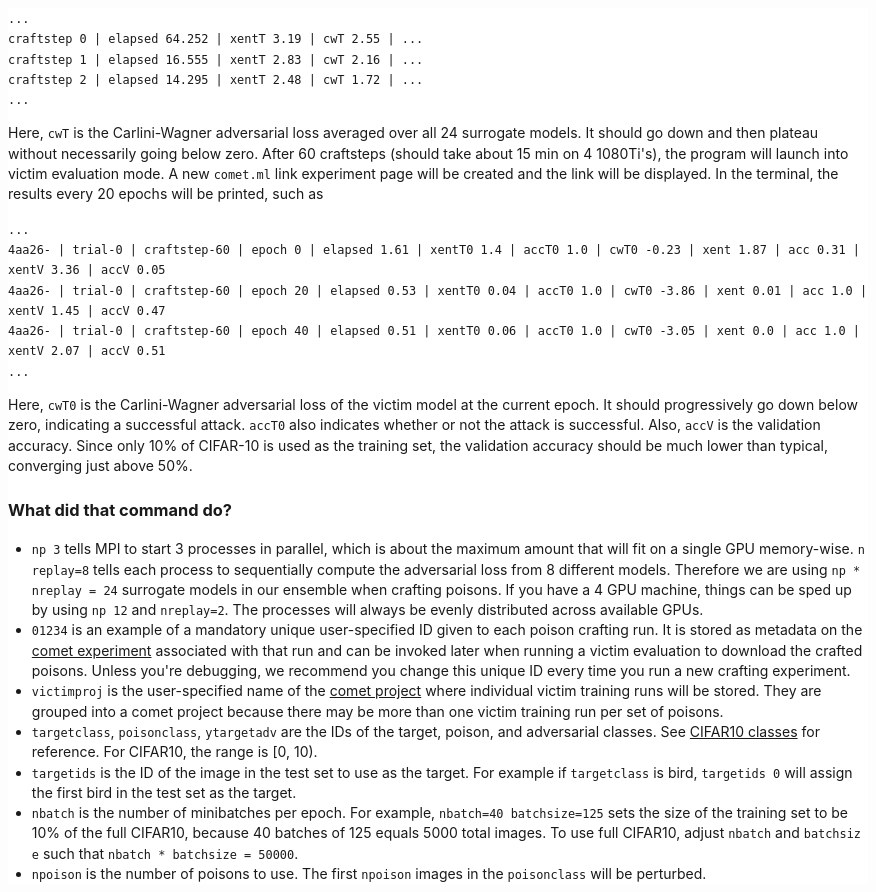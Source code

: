 ```text
...
craftstep 0 | elapsed 64.252 | xentT 3.19 | cwT 2.55 | ...
craftstep 1 | elapsed 16.555 | xentT 2.83 | cwT 2.16 | ...
craftstep 2 | elapsed 14.295 | xentT 2.48 | cwT 1.72 | ...
...
```

Here, `cwT` is the Carlini-Wagner adversarial loss averaged over all 24 surrogate models. It should go down and then plateau without necessarily going below zero. After 60 craftsteps (should take about 15 min on 4 1080Ti's), the program will launch into victim evaluation mode. A new `comet.ml` link experiment page will be created and the link will be displayed. In the terminal, the results every 20 epochs will be printed, such as

```text
...
4aa26- | trial-0 | craftstep-60 | epoch 0 | elapsed 1.61 | xentT0 1.4 | accT0 1.0 | cwT0 -0.23 | xent 1.87 | acc 0.31 | xentV 3.36 | accV 0.05
4aa26- | trial-0 | craftstep-60 | epoch 20 | elapsed 0.53 | xentT0 0.04 | accT0 1.0 | cwT0 -3.86 | xent 0.01 | acc 1.0 | xentV 1.45 | accV 0.47
4aa26- | trial-0 | craftstep-60 | epoch 40 | elapsed 0.51 | xentT0 0.06 | accT0 1.0 | cwT0 -3.05 | xent 0.0 | acc 1.0 | xentV 2.07 | accV 0.51
...
```

Here, `cwT0` is the Carlini-Wagner adversarial loss of the victim model at the current epoch. It should progressively go down below zero, indicating a successful attack. `accT0` also indicates whether or not the attack is successful. Also, `accV` is the validation accuracy. Since only 10% of CIFAR-10 is used as the training set, the validation accuracy should be much lower than typical, converging just above 50%.

### What did that command do?
- `np 3` tells MPI to start 3 processes in parallel, which is about the maximum amount that will fit on a single GPU memory-wise. `nreplay=8` tells each process to sequentially compute the adversarial loss from 8 different models. Therefore we are using `np * nreplay = 24` surrogate models in our ensemble when crafting poisons. If you have a 4 GPU machine, things can be sped up by using `np 12` and `nreplay=2`. The processes will always be evenly distributed across available GPUs.
- `01234` is an example of a mandatory unique user-specified ID given to each poison crafting run. It is stored as metadata on the [comet experiment](https://www.comet.ml/docs/python-sdk/Experiment/) associated with that run and can be invoked later when running a victim evaluation to download the crafted poisons. Unless you're debugging, we recommend you change this unique ID every time you run a new crafting experiment.
- `victimproj` is the user-specified name of the [comet project](https://www.comet.ml/docs/user-interface/#projects) where individual victim training runs will be stored. They are grouped into a comet project because there may be more than one victim training run per set of poisons. 
- `targetclass`, `poisonclass`, `ytargetadv` are the IDs of the target, poison, and adversarial classes. See [CIFAR10 classes](https://www.cs.toronto.edu/~kriz/cifar.html) for reference. For CIFAR10, the range is [0, 10).
- `targetids` is the ID of the image in the test set to use as the target. For example if `targetclass` is bird, `targetids 0` will assign the first bird in the test set as the target.
- `nbatch` is the number of minibatches per epoch. For example, `nbatch=40 batchsize=125` sets the size of the training set to be 10% of the full CIFAR10, because 40 batches of 125 equals 5000 total images. To use full CIFAR10, adjust `nbatch` and `batchsize` such that `nbatch * batchsize = 50000`.
- `npoison` is the number of poisons to use. The first `npoison` images in the `poisonclass` will be perturbed.
